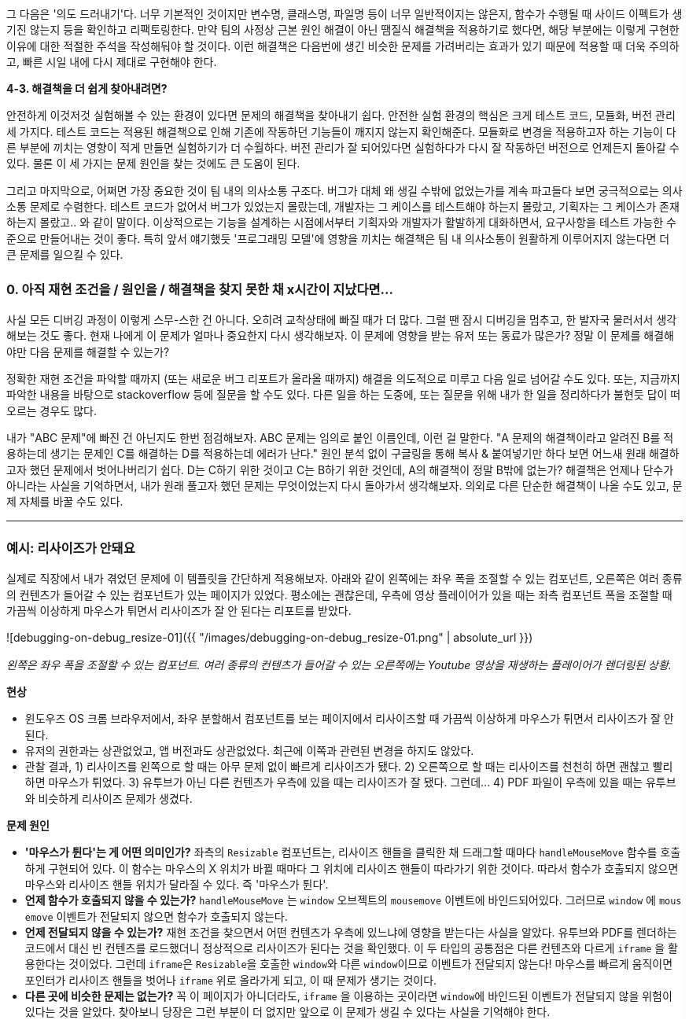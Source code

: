 그 다음은 '의도 드러내기'다. 너무 기본적인 것이지만 변수명, 클래스명, 파일명 등이 너무 일반적이지는 않은지, 함수가 수행될 때 사이드 이펙트가 생기진 않는지 등을 확인하고 리팩토링한다. 만약 팀의 사정상 근본 원인 해결이 아닌 땜질식 해결책을 적용하기로 했다면, 해당 부분에는 이렇게 구현한 이유에 대한 적절한 주석을 작성해둬야 할 것이다. 이런 해결책은 다음번에 생긴 비슷한 문제를 가려버리는 효과가 있기 때문에 적용할 때 더욱 주의하고, 빠른 시일 내에 다시 제대로 구현해야 한다.

**4-3. 해결책을 더 쉽게 찾아내려면?**

안전하게 이것저것 실험해볼 수 있는 환경이 있다면 문제의 해결책을 찾아내기 쉽다. 안전한 실험 환경의 핵심은 크게 테스트 코드, 모듈화, 버전 관리 세 가지다. 테스트 코드는 적용된 해결책으로 인해 기존에 작동하던 기능들이 깨지지 않는지 확인해준다. 모듈화로 변경을 적용하고자 하는 기능이 다른 부분에 끼치는 영향이 적게 만들면 실험하기가 더 수월하다. 버전 관리가 잘 되어있다면 실험하다가 다시 잘 작동하던 버전으로 언제든지 돌아갈 수 있다. 물론 이 세 가지는 문제 원인을 찾는 것에도 큰 도움이 된다.

그리고 마지막으로, 어쩌면 가장 중요한 것이 팀 내의 의사소통 구조다. 버그가 대체 왜 생길 수밖에 없었는가를 계속 파고들다 보면 궁극적으로는 의사소통 문제로 수렴한다. 테스트 코드가 없어서 버그가 있었는지 몰랐는데, 개발자는 그 케이스를 테스트해야 하는지 몰랐고, 기획자는 그 케이스가 존재하는지 몰랐고.. 와 같이 말이다. 이상적으로는 기능을 설계하는 시점에서부터 기획자와 개발자가 활발하게 대화하면서, 요구사항을 테스트 가능한 수준으로 만들어내는 것이 좋다. 특히 앞서 얘기했듯 '프로그래밍 모델'에 영향을 끼치는 해결책은 팀 내 의사소통이 원활하게 이루어지지 않는다면 더 큰 문제를 일으킬 수 있다.

### 0. 아직 재현 조건을 / 원인을 / 해결책을 찾지 못한 채 x시간이 지났다면... ###

사실 모든 디버깅 과정이 이렇게 스무-스한 건 아니다. 오히려 교착상태에 빠질 때가 더 많다. 그럴 땐 잠시 디버깅을 멈추고, 한 발자국 물러서서 생각해보는 것도 좋다. 현재 나에게 이 문제가 얼마나 중요한지 다시 생각해보자. 이 문제에 영향을 받는 유저 또는 동료가 많은가? 정말 이 문제를 해결해야만 다음 문제를 해결할 수 있는가?

정확한 재현 조건을 파악할 때까지 (또는 새로운 버그 리포트가 올라올 때까지) 해결을 의도적으로 미루고 다음 일로 넘어갈 수도 있다. 또는, 지금까지 파악한 내용을 바탕으로 stackoverflow 등에 질문을 할 수도 있다. 다른 일을 하는 도중에, 또는 질문을 위해 내가 한 일을 정리하다가 불현듯 답이 떠오르는 경우도 많다.

내가 "ABC 문제"에 빠진 건 아닌지도 한번 점검해보자. ABC 문제는 임의로 붙인 이름인데, 이런 걸 말한다. "A 문제의 해결책이라고 알려진 B를 적용하는데 생기는 문제인 C를 해결하는 D를 적용하는데 에러가 난다." 원인 분석 없이 구글링을 통해 복사 & 붙여넣기만 하다 보면 어느새 원래 해결하고자 했던 문제에서 벗어나버리기 쉽다. D는 C하기 위한 것이고 C는 B하기 위한 것인데, A의 해결책이 정말 B밖에 없는가? 해결책은 언제나 단수가 아니라는 사실을 기억하면서, 내가 원래 풀고자 했던 문제는 무엇이었는지 다시 돌아가서 생각해보자. 의외로 다른 단순한 해결책이 나올 수도 있고, 문제 자체를 바꿀 수도 있다.

---

### 예시: 리사이즈가 안돼요 ###

실제로 직장에서 내가 겪었던 문제에 이 템플릿을 간단하게 적용해보자. 아래와 같이 왼쪽에는 좌우 폭을 조절할 수 있는 컴포넌트, 오른쪽은 여러 종류의 컨텐츠가 들어갈 수 있는 컴포넌트가 있는 페이지가 있었다. 평소에는 괜찮은데, 우측에 영상 플레이어가 있을 때는 좌측 컴포넌트 폭을 조절할 때 가끔씩 이상하게 마우스가 튀면서 리사이즈가 잘 안 된다는 리포트를 받았다.

![debugging-on-debug_resize-01]({{ "/images/debugging-on-debug_resize-01.png" | absolute_url }})

*왼쪽은 좌우 폭을 조절할 수 있는 컴포넌트. 여러 종류의 컨텐츠가 들어갈 수 있는 오른쪽에는 Youtube 영상을 재생하는 플레이어가 렌더링된 상황.*

**현상**

- 윈도우즈 OS 크롬 브라우저에서, 좌우 분할해서 컴포넌트를 보는 페이지에서 리사이즈할 때 가끔씩 이상하게 마우스가 튀면서 리사이즈가 잘 안 된다.
- 유저의 권한과는 상관없었고, 앱 버전과도 상관없었다. 최근에 이쪽과 관련된 변경을 하지도 않았다. 
- 관찰 결과, 1) 리사이즈를 왼쪽으로 할 때는 아무 문제 없이 빠르게 리사이즈가 됐다. 2) 오른쪽으로 할 때는 리사이즈를 천천히 하면 괜찮고 빨리 하면 마우스가 튀었다. 3) 유투브가 아닌 다른 컨텐츠가 우측에 있을 때는 리사이즈가 잘 됐다. 그런데... 4) PDF 파일이 우측에 있을 때는 유투브와 비슷하게 리사이즈 문제가 생겼다.

**문제 원인**

- **'마우스가 튄다'는 게 어떤 의미인가?** 좌측의 `Resizable` 컴포넌트는, 리사이즈 핸들을 클릭한 채 드래그할 때마다  `handleMouseMove` 함수를 호출하게 구현되어 있다. 이 함수는 마우스의 X 위치가 바뀔 때마다 그 위치에 리사이즈 핸들이 따라가기 위한 것이다. 따라서 함수가 호출되지 않으면 마우스와 리사이즈 핸들 위치가 달라질 수 있다. 즉 '마우스가 튄다'.
- **언제 함수가 호출되지 않을 수 있는가?** `handleMouseMove` 는 `window` 오브젝트의 `mousemove` 이벤트에 바인드되어있다. 그러므로 `window` 에 `mousemove` 이벤트가 전달되지 않으면 함수가 호출되지 않는다.
- **언제 전달되지 않을 수 있는가?** 재현 조건을 찾으면서 어떤 컨텐츠가 우측에 있느냐에 영향을 받는다는 사실을 알았다. 유투브와 PDF를 렌더하는 코드에서 대신 빈 컨텐츠를 로드했더니 정상적으로 리사이즈가 된다는 것을 확인했다. 이 두 타입의 공통점은 다른 컨텐츠와 다르게 `iframe` 을 활용한다는 것이었다. 그런데 `iframe`은 `Resizable`을  호출한 `window`와 다른 `window`이므로 이벤트가 전달되지 않는다! 마우스를 빠르게 움직이면 포인터가 리사이즈 핸들을 벗어나 `iframe` 위로 올라가게 되고, 이 때 문제가 생기는 것이다.
- **다른 곳에 비슷한 문제는 없는가?** 꼭 이 페이지가 아니더라도,  `iframe` 을 이용하는 곳이라면 `window`에 바인드된 이벤트가 전달되지 않을 위험이 있다는 것을 알았다. 찾아보니 당장은 그런 부분이 더 없지만 앞으로 이 문제가 생길 수 있다는 사실을 기억해야 한다. 
